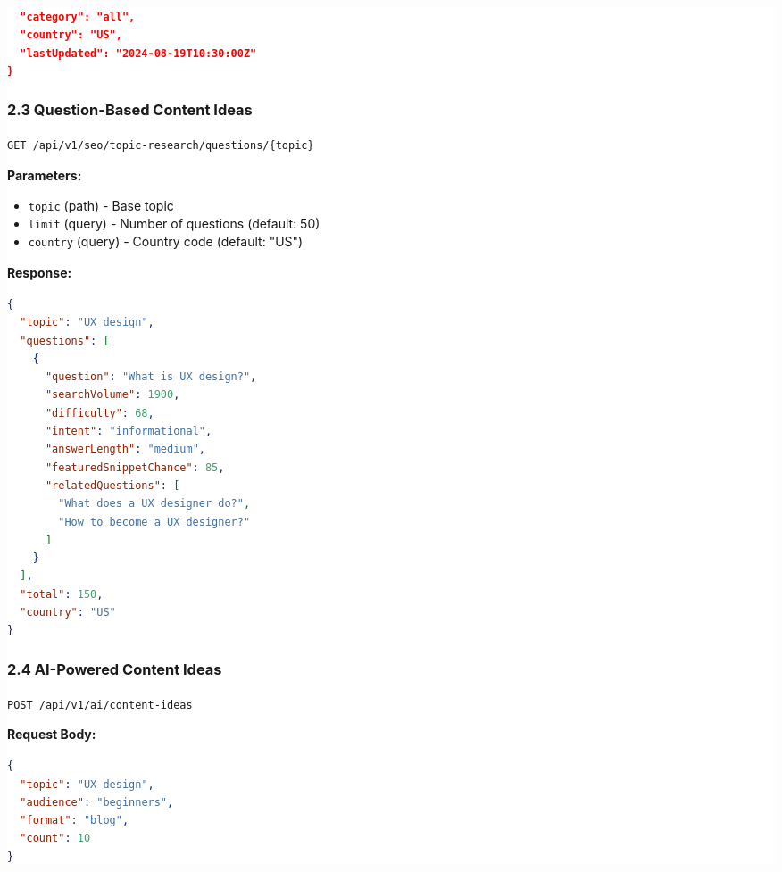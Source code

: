 ```json
  "category": "all",
  "country": "US",
  "lastUpdated": "2024-08-19T10:30:00Z"
}
```

### 2.3 Question-Based Content Ideas

```http
GET /api/v1/seo/topic-research/questions/{topic}
```

**Parameters:**

- `topic` (path) - Base topic
- `limit` (query) - Number of questions (default: 50)
- `country` (query) - Country code (default: "US")

**Response:**

```json
{
  "topic": "UX design",
  "questions": [
    {
      "question": "What is UX design?",
      "searchVolume": 1900,
      "difficulty": 68,
      "intent": "informational",
      "answerLength": "medium",
      "featuredSnippetChance": 85,
      "relatedQuestions": [
        "What does a UX designer do?",
        "How to become a UX designer?"
      ]
    }
  ],
  "total": 150,
  "country": "US"
}
```

### 2.4 AI-Powered Content Ideas

```http
POST /api/v1/ai/content-ideas
```

**Request Body:**

```json
{
  "topic": "UX design",
  "audience": "beginners",
  "format": "blog",
  "count": 10
}
```
